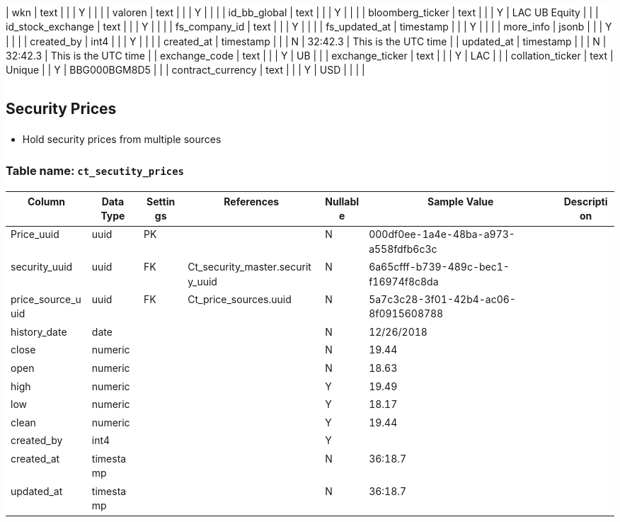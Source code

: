 | wkn                       | text      |          |                    | Y        |                                      |                                                   |
| valoren                   | text      |          |                    | Y        |                                      |                                                   |
| id_bb_global              | text      |          |                    | Y        |                                      |                                                   |
| bloomberg_ticker          | text      |          |                    | Y        | LAC UB Equity                        |                                                   |
| id_stock_exchange         | text      |          |                    | Y        |                                      |                                                   |
| fs_company_id             | text      |          |                    | Y        |                                      |                                                   |
| fs_updated_at             | timestamp |          |                    | Y        |                                      |                                                   |
| more_info                 | jsonb     |          |                    | Y        |                                      |                                                   |
| created_by                | int4      |          |                    | Y        |                                      |                                                   |
| created_at                | timestamp |          |                    | N        | 32:42.3                              | This is the UTC time                              |
| updated_at                | timestamp |          |                    | N        | 32:42.3                              | This is the UTC time                              |
| exchange_code             | text      |          |                    | Y        | UB                                   |                                                   |
| exchange_ticker           | text      |          |                    | Y        | LAC                                  |                                                   |
| collation_ticker          | text      | Unique   |                    | Y        | BBG000BGM8D5                         |                                                   |
| contract_currency         | text      |          |                    | Y        | USD                                  |                                                   |
|  |

## Security Prices ##
- Hold security prices from multiple sources
### Table name: `ct_secutity_prices`

| Column            | Data Type | Settings | References                       | Nullable | Sample Value                         | Description |
| ----------------- | --------- | -------- | -------------------------------- | -------- | ------------------------------------ | ----------- |
| Price_uuid        | uuid      | PK       |                                  | N        | 000df0ee-1a4e-48ba-a973-a558fdfb6c3c |             |
| security_uuid     | uuid      | FK       | Ct_security_master.security_uuid | N        | 6a65cfff-b739-489c-bec1-f16974f8c8da |             |
| price_source_uuid | uuid      | FK       | Ct_price_sources.uuid            | N        | 5a7c3c28-3f01-42b4-ac06-8f0915608788 |             |
| history_date      | date      |          |                                  | N        | 12/26/2018                           |             |
| close             | numeric   |          |                                  | N        | 19.44                                |             |
| open              | numeric   |          |                                  | N        | 18.63                                |             |
| high              | numeric   |          |                                  | Y        | 19.49                                |             |
| low               | numeric   |          |                                  | Y        | 18.17                                |             |
| clean             | numeric   |          |                                  | Y        | 19.44                                |             |
| created_by        | int4      |          |                                  | Y        |                                      |             |
| created_at        | timestamp |          |                                  | N        | 36:18.7                              |             |
| updated_at        | timestamp |          |                                  | N        | 36:18.7                              |             |
